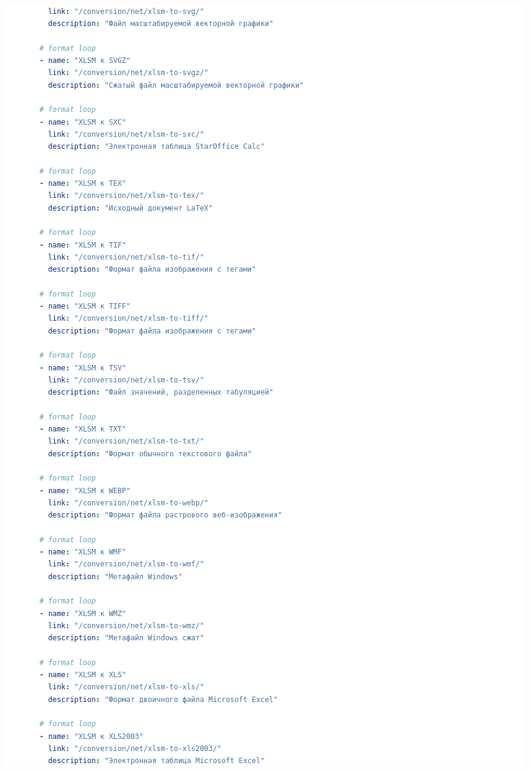 ```yaml
          link: "/conversion/net/xlsm-to-svg/"
          description: "Файл масштабируемой векторной графики"

        # format loop
        - name: "XLSM к SVGZ"
          link: "/conversion/net/xlsm-to-svgz/"
          description: "Сжатый файл масштабируемой векторной графики"

        # format loop
        - name: "XLSM к SXC"
          link: "/conversion/net/xlsm-to-sxc/"
          description: "Электронная таблица StarOffice Calc"

        # format loop
        - name: "XLSM к TEX"
          link: "/conversion/net/xlsm-to-tex/"
          description: "Исходный документ LaTeX"

        # format loop
        - name: "XLSM к TIF"
          link: "/conversion/net/xlsm-to-tif/"
          description: "Формат файла изображения с тегами"

        # format loop
        - name: "XLSM к TIFF"
          link: "/conversion/net/xlsm-to-tiff/"
          description: "Формат файла изображения с тегами"

        # format loop
        - name: "XLSM к TSV"
          link: "/conversion/net/xlsm-to-tsv/"
          description: "Файл значений, разделенных табуляцией"

        # format loop
        - name: "XLSM к TXT"
          link: "/conversion/net/xlsm-to-txt/"
          description: "Формат обычного текстового файла"

        # format loop
        - name: "XLSM к WEBP"
          link: "/conversion/net/xlsm-to-webp/"
          description: "Формат файла растрового веб-изображения"

        # format loop
        - name: "XLSM к WMF"
          link: "/conversion/net/xlsm-to-wmf/"
          description: "Метафайл Windows"

        # format loop
        - name: "XLSM к WMZ"
          link: "/conversion/net/xlsm-to-wmz/"
          description: "Метафайл Windows сжат"

        # format loop
        - name: "XLSM к XLS"
          link: "/conversion/net/xlsm-to-xls/"
          description: "Формат двоичного файла Microsoft Excel"

        # format loop
        - name: "XLSM к XLS2003"
          link: "/conversion/net/xlsm-to-xls2003/"
          description: "Электронная таблица Microsoft Excel"

```